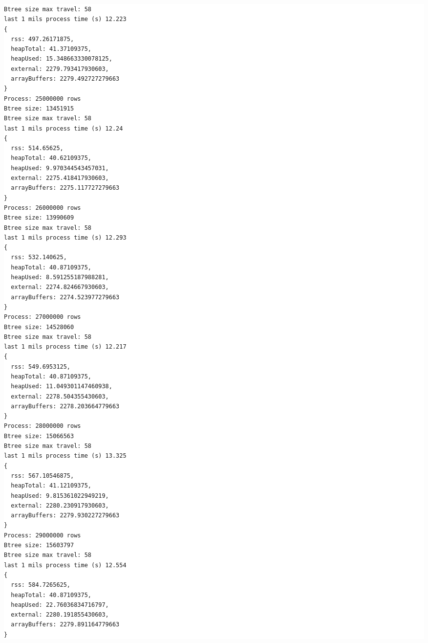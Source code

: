     Btree size max travel: 58
    last 1 mils process time (s) 12.223
    {
      rss: 497.26171875,
      heapTotal: 41.37109375,
      heapUsed: 15.348663330078125,
      external: 2279.793417930603,
      arrayBuffers: 2279.492727279663
    }
    Process: 25000000 rows
    Btree size: 13451915
    Btree size max travel: 58
    last 1 mils process time (s) 12.24
    {
      rss: 514.65625,
      heapTotal: 40.62109375,
      heapUsed: 9.970344543457031,
      external: 2275.418417930603,
      arrayBuffers: 2275.117727279663
    }
    Process: 26000000 rows
    Btree size: 13990609
    Btree size max travel: 58
    last 1 mils process time (s) 12.293
    {
      rss: 532.140625,
      heapTotal: 40.87109375,
      heapUsed: 8.591255187988281,
      external: 2274.824667930603,
      arrayBuffers: 2274.523977279663
    }
    Process: 27000000 rows
    Btree size: 14528060
    Btree size max travel: 58
    last 1 mils process time (s) 12.217
    {
      rss: 549.6953125,
      heapTotal: 40.87109375,
      heapUsed: 11.049301147460938,
      external: 2278.504355430603,
      arrayBuffers: 2278.203664779663
    }
    Process: 28000000 rows
    Btree size: 15066563
    Btree size max travel: 58
    last 1 mils process time (s) 13.325
    {
      rss: 567.10546875,
      heapTotal: 41.12109375,
      heapUsed: 9.815361022949219,
      external: 2280.230917930603,
      arrayBuffers: 2279.930227279663
    }
    Process: 29000000 rows
    Btree size: 15603797
    Btree size max travel: 58
    last 1 mils process time (s) 12.554
    {
      rss: 584.7265625,
      heapTotal: 40.87109375,
      heapUsed: 22.76036834716797,
      external: 2280.191855430603,
      arrayBuffers: 2279.891164779663
    }